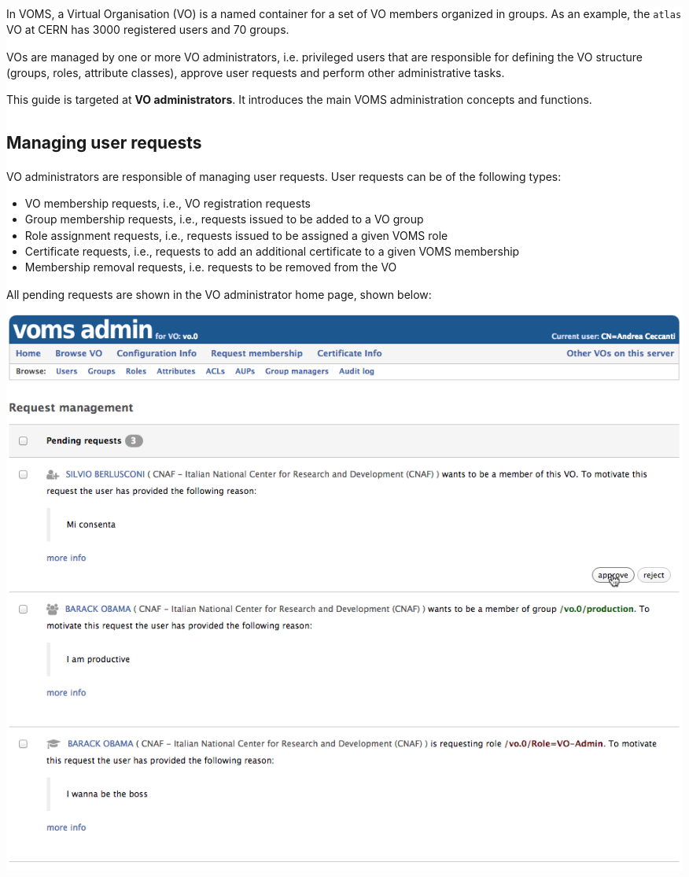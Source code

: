 In VOMS, a Virtual Organisation (VO) is a named container for a set of VO
members organized in groups. As an example, the `atlas` VO at CERN has 3000
registered users and 70 groups.

VOs are managed by one or more VO administrators, i.e. privileged users
that are responsible for defining the VO structure (groups, roles, attribute
classes), approve user requests and perform other administrative tasks.

This guide is targeted at **VO administrators**. It introduces the main
VOMS administration concepts and functions.

## Managing user requests <a name="managing-user-requests"></a>

VO administrators are responsible of managing user requests. User requests
can be of the following types:

- VO membership requests, i.e., VO registration requests
- Group membership requests, i.e., requests issued to be added to a VO group
- Role assignment requests, i.e., requests issued to be assigned a given VOMS role
- Certificate requests, i.e., requests to add an additional certificate to a given VOMS membership
- Membership removal requests, i.e. requests to be removed from the VO

All pending requests are shown in the VO administrator home page, shown below:

<img src="img/home-requests.png" class="img-polaroid">
